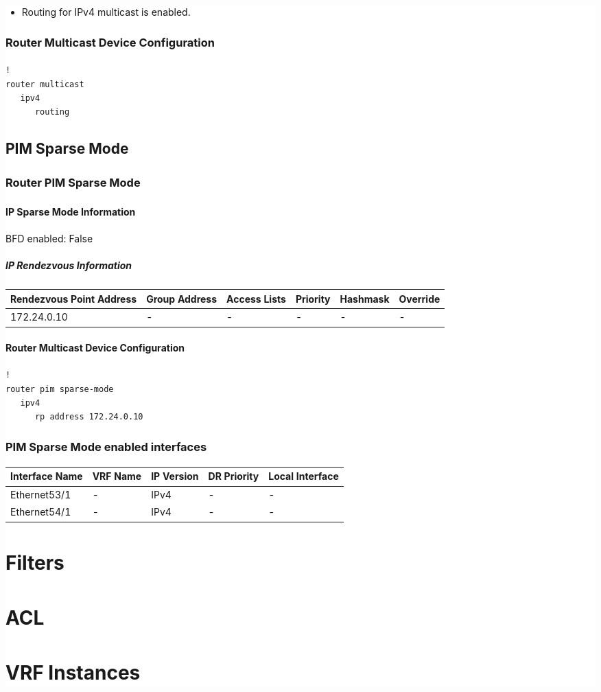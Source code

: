 - Routing for IPv4 multicast is enabled.

### Router Multicast Device Configuration

```eos
!
router multicast
   ipv4
      routing
```


## PIM Sparse Mode

### Router PIM Sparse Mode

#### IP Sparse Mode Information

BFD enabled: False

##### IP Rendezvous Information

| Rendezvous Point Address | Group Address | Access Lists | Priority | Hashmask | Override |
| ------------------------ | ------------- | ------------ | -------- | -------- | -------- |
| 172.24.0.10 | - | - | - | - | - |

#### Router Multicast Device Configuration

```eos
!
router pim sparse-mode
   ipv4
      rp address 172.24.0.10
```

### PIM Sparse Mode enabled interfaces

| Interface Name | VRF Name | IP Version | DR Priority | Local Interface |
| -------------- | -------- | ---------- | ----------- | --------------- |
| Ethernet53/1 | - | IPv4 | - | - |
| Ethernet54/1 | - | IPv4 | - | - |

# Filters

# ACL

# VRF Instances
